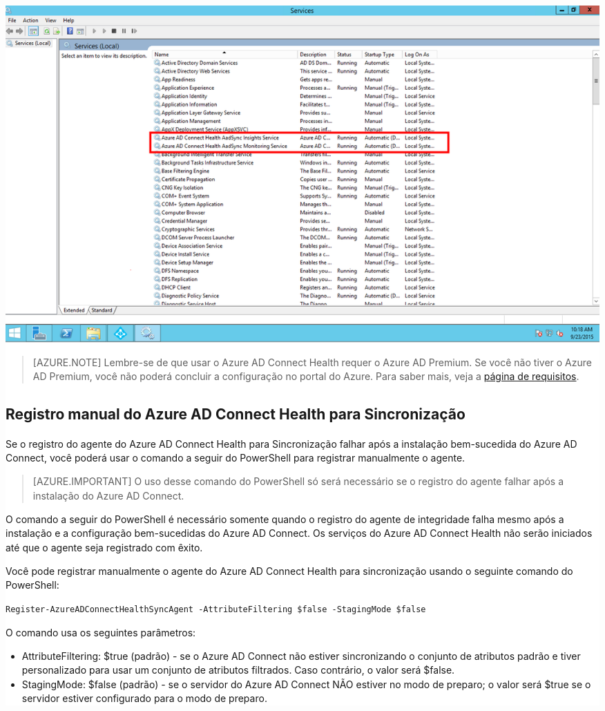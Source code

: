 ![Verificar sincronização do Azure AD Connect Health](./media/active-directory-aadconnect-health-sync/services.png)

> [AZURE.NOTE] Lembre-se de que usar o Azure AD Connect Health requer o Azure AD Premium. Se você não tiver o Azure AD Premium, você não poderá concluir a configuração no portal do Azure. Para saber mais, veja a [página de requisitos](active-directory-aadconnect-health-agent-install.md#requirements).


## Registro manual do Azure AD Connect Health para Sincronização
Se o registro do agente do Azure AD Connect Health para Sincronização falhar após a instalação bem-sucedida do Azure AD Connect, você poderá usar o comando a seguir do PowerShell para registrar manualmente o agente.

>[AZURE.IMPORTANT] O uso desse comando do PowerShell só será necessário se o registro do agente falhar após a instalação do Azure AD Connect.

O comando a seguir do PowerShell é necessário somente quando o registro do agente de integridade falha mesmo após a instalação e a configuração bem-sucedidas do Azure AD Connect. Os serviços do Azure AD Connect Health não serão iniciados até que o agente seja registrado com êxito.

Você pode registrar manualmente o agente do Azure AD Connect Health para sincronização usando o seguinte comando do PowerShell:

`Register-AzureADConnectHealthSyncAgent -AttributeFiltering $false -StagingMode $false`

O comando usa os seguintes parâmetros:

- AttributeFiltering: $true (padrão) - se o Azure AD Connect não estiver sincronizando o conjunto de atributos padrão e tiver personalizado para usar um conjunto de atributos filtrados. Caso contrário, o valor será $false.
- StagingMode: $false (padrão) - se o servidor do Azure AD Connect NÃO estiver no modo de preparo; o valor será $true se o servidor estiver configurado para o modo de preparo.


[//]: # "Início da Seção de configuração de Proxy do agente"